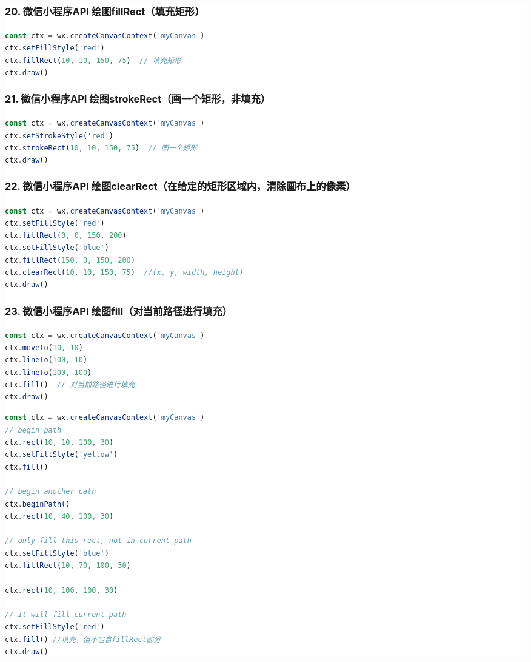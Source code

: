 ### 20. 微信小程序API 绘图fillRect（填充矩形）

```javascript
const ctx = wx.createCanvasContext('myCanvas')
ctx.setFillStyle('red')
ctx.fillRect(10, 10, 150, 75)  // 填充矩形
ctx.draw()
```



### 21. 微信小程序API 绘图strokeRect（画一个矩形，非填充）

```javascript
const ctx = wx.createCanvasContext('myCanvas')
ctx.setStrokeStyle('red')
ctx.strokeRect(10, 10, 150, 75)  // 画一个矩形
ctx.draw()
```



### 22. 微信小程序API 绘图clearRect（在给定的矩形区域内，清除画布上的像素）

```javascript
const ctx = wx.createCanvasContext('myCanvas')
ctx.setFillStyle('red')
ctx.fillRect(0, 0, 150, 200)
ctx.setFillStyle('blue')
ctx.fillRect(150, 0, 150, 200)
ctx.clearRect(10, 10, 150, 75)  //(x, y, width, height)
ctx.draw()
```



### 23. 微信小程序API 绘图fill（对当前路径进行填充）

```javascript
const ctx = wx.createCanvasContext('myCanvas')
ctx.moveTo(10, 10)
ctx.lineTo(100, 10)
ctx.lineTo(100, 100)
ctx.fill()  // 对当前路径进行填充
ctx.draw()
```

```javascript
const ctx = wx.createCanvasContext('myCanvas')
// begin path
ctx.rect(10, 10, 100, 30)
ctx.setFillStyle('yellow')
ctx.fill()

// begin another path
ctx.beginPath()
ctx.rect(10, 40, 100, 30)

// only fill this rect, not in current path
ctx.setFillStyle('blue')
ctx.fillRect(10, 70, 100, 30)

ctx.rect(10, 100, 100, 30)

// it will fill current path
ctx.setFillStyle('red')
ctx.fill() //填充，但不包含fillRect部分
ctx.draw()
```